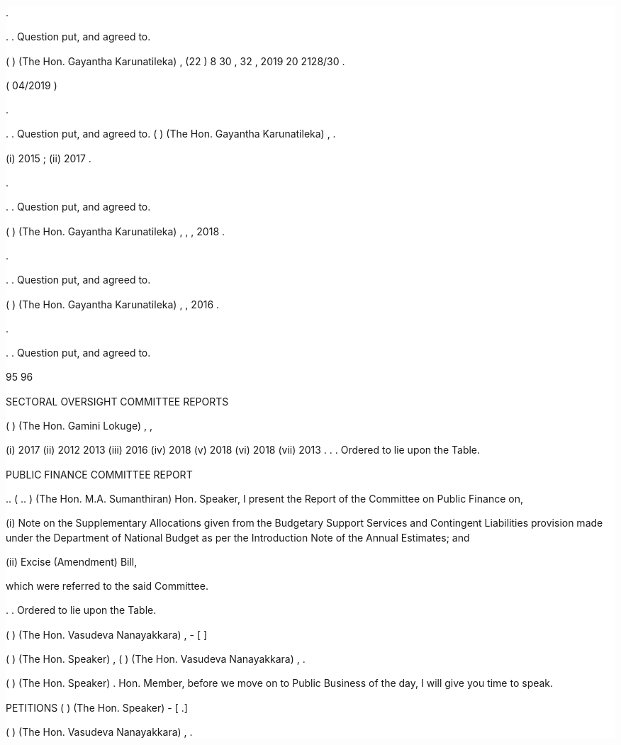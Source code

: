 .

. . Question put, and agreed to.

( ) (The Hon. Gayantha Karunatileka) , (22 ) 8 30 , 32 , 2019 20 2128/30 .

( 04/2019 )

.

. . Question put, and agreed to. ( ) (The Hon. Gayantha Karunatileka) , .

(i) 2015 ; (ii) 2017 .

.

. . Question put, and agreed to.

( ) (The Hon. Gayantha Karunatileka) , , , 2018 .

.

. . Question put, and agreed to.

( ) (The Hon. Gayantha Karunatileka) , , 2016 .

.

. . Question put, and agreed to.

95 96

SECTORAL OVERSIGHT COMMITTEE REPORTS

( ) (The Hon. Gamini Lokuge) , ,

(i) 2017 (ii) 2012 2013 (iii) 2016 (iv) 2018 (v) 2018 (vi) 2018 (vii) 2013 . . . Ordered to lie upon the Table.

PUBLIC FINANCE COMMITTEE REPORT

.. ( .. ) (The Hon. M.A. Sumanthiran) Hon. Speaker, I present the Report of the Committee on Public Finance on,

(i) Note on the Supplementary Allocations given from the Budgetary Support Services and Contingent Liabilities provision made under the Department of National Budget as per the Introduction Note of the Annual Estimates; and

(ii) Excise (Amendment) Bill,

which were referred to the said Committee.

. . Ordered to lie upon the Table.

( ) (The Hon. Vasudeva Nanayakkara) , - [ ]

( ) (The Hon. Speaker) , ( ) (The Hon. Vasudeva Nanayakkara) , .

( ) (The Hon. Speaker) . Hon. Member, before we move on to Public Business of the day, I will give you time to speak.

PETITIONS ( ) (The Hon. Speaker) - [ .]

( ) (The Hon. Vasudeva Nanayakkara) , .
